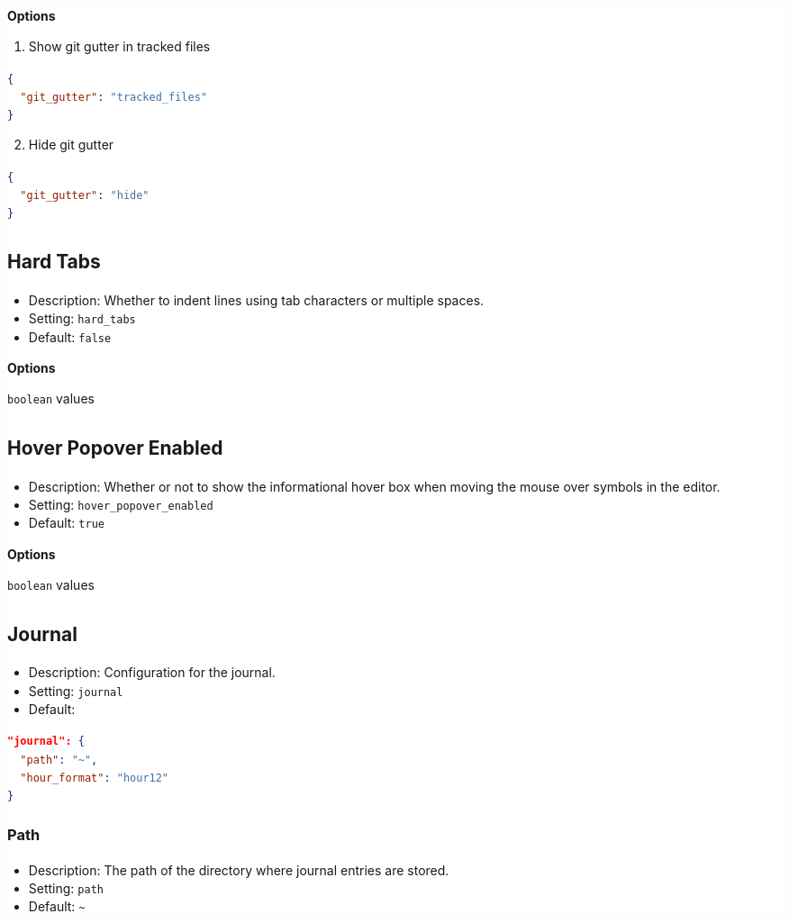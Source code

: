 **Options**

1. Show git gutter in tracked files

```json
{
  "git_gutter": "tracked_files"
}
```

2. Hide git gutter

```json
{
  "git_gutter": "hide"
}
```

## Hard Tabs

- Description: Whether to indent lines using tab characters or multiple spaces.
- Setting: `hard_tabs`
- Default: `false`

**Options**

`boolean` values

## Hover Popover Enabled

- Description: Whether or not to show the informational hover box when moving the mouse over symbols in the editor.
- Setting: `hover_popover_enabled`
- Default: `true`

**Options**

`boolean` values

## Journal

- Description: Configuration for the journal.
- Setting: `journal`
- Default:

```json
"journal": {
  "path": "~",
  "hour_format": "hour12"
}
```

### Path

- Description: The path of the directory where journal entries are stored.
- Setting: `path`
- Default: `~`
